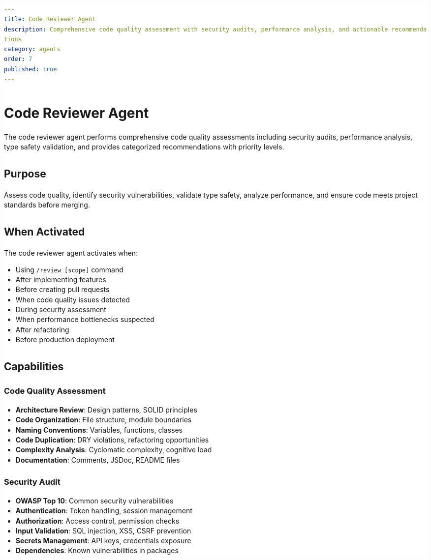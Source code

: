 ```yaml
---
title: Code Reviewer Agent
description: Comprehensive code quality assessment with security audits, performance analysis, and actionable recommendations
category: agents
order: 7
published: true
---
```


# Code Reviewer Agent

The code reviewer agent performs comprehensive code quality assessments including security audits, performance analysis, type safety validation, and provides categorized recommendations with priority levels.

## Purpose

Assess code quality, identify security vulnerabilities, validate type safety, analyze performance, and ensure code meets project standards before merging.

## When Activated

The code reviewer agent activates when:

- Using `/review [scope]` command
- After implementing features
- Before creating pull requests
- When code quality issues detected
- During security assessment
- When performance bottlenecks suspected
- After refactoring
- Before production deployment

## Capabilities

### Code Quality Assessment

- **Architecture Review**: Design patterns, SOLID principles
- **Code Organization**: File structure, module boundaries
- **Naming Conventions**: Variables, functions, classes
- **Code Duplication**: DRY violations, refactoring opportunities
- **Complexity Analysis**: Cyclomatic complexity, cognitive load
- **Documentation**: Comments, JSDoc, README files

### Security Audit

- **OWASP Top 10**: Common security vulnerabilities
- **Authentication**: Token handling, session management
- **Authorization**: Access control, permission checks
- **Input Validation**: SQL injection, XSS, CSRF prevention
- **Secrets Management**: API keys, credentials exposure
- **Dependencies**: Known vulnerabilities in packages
